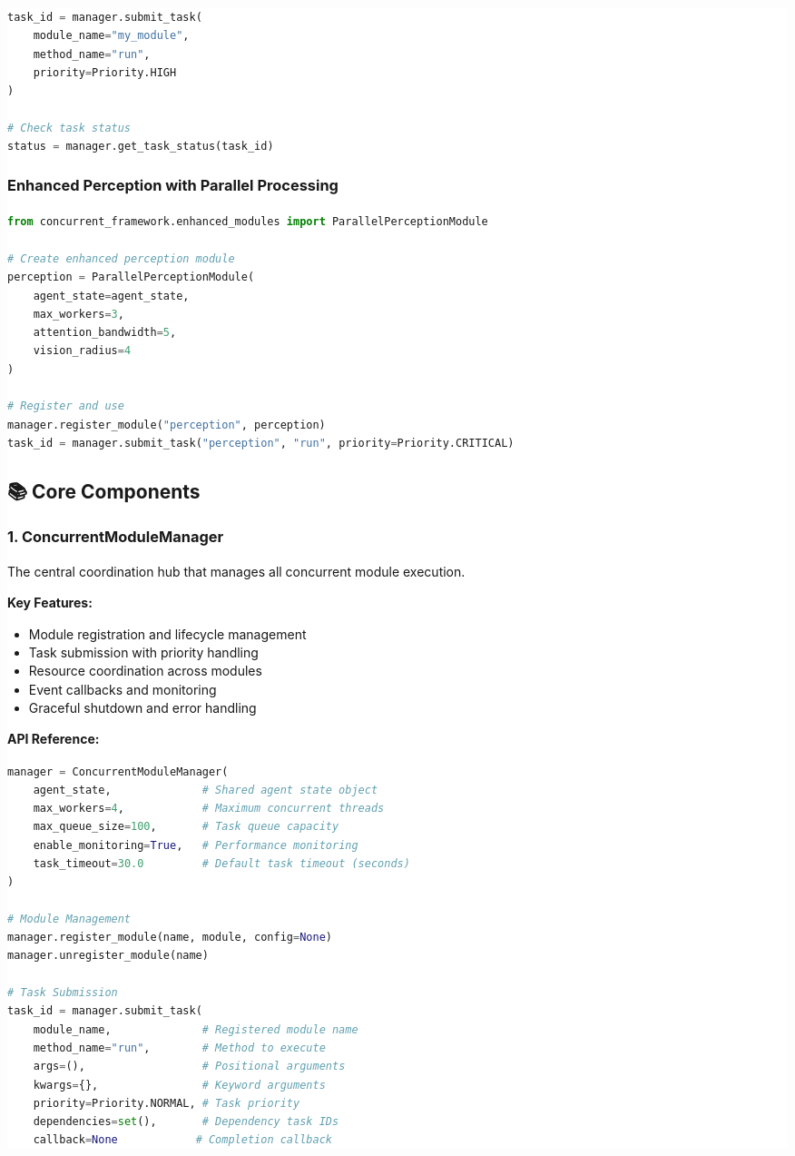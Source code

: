 ```python
task_id = manager.submit_task(
    module_name="my_module",
    method_name="run", 
    priority=Priority.HIGH
)

# Check task status
status = manager.get_task_status(task_id)
```

### Enhanced Perception with Parallel Processing

```python
from concurrent_framework.enhanced_modules import ParallelPerceptionModule

# Create enhanced perception module
perception = ParallelPerceptionModule(
    agent_state=agent_state,
    max_workers=3,
    attention_bandwidth=5,
    vision_radius=4
)

# Register and use
manager.register_module("perception", perception)
task_id = manager.submit_task("perception", "run", priority=Priority.CRITICAL)
```

## 📚 Core Components

### 1. ConcurrentModuleManager

The central coordination hub that manages all concurrent module execution.

**Key Features:**
- Module registration and lifecycle management
- Task submission with priority handling
- Resource coordination across modules
- Event callbacks and monitoring
- Graceful shutdown and error handling

**API Reference:**

```python
manager = ConcurrentModuleManager(
    agent_state,              # Shared agent state object
    max_workers=4,            # Maximum concurrent threads  
    max_queue_size=100,       # Task queue capacity
    enable_monitoring=True,   # Performance monitoring
    task_timeout=30.0         # Default task timeout (seconds)
)

# Module Management
manager.register_module(name, module, config=None)
manager.unregister_module(name)

# Task Submission
task_id = manager.submit_task(
    module_name,              # Registered module name
    method_name="run",        # Method to execute
    args=(),                  # Positional arguments
    kwargs={},                # Keyword arguments
    priority=Priority.NORMAL, # Task priority
    dependencies=set(),       # Dependency task IDs
    callback=None            # Completion callback
```